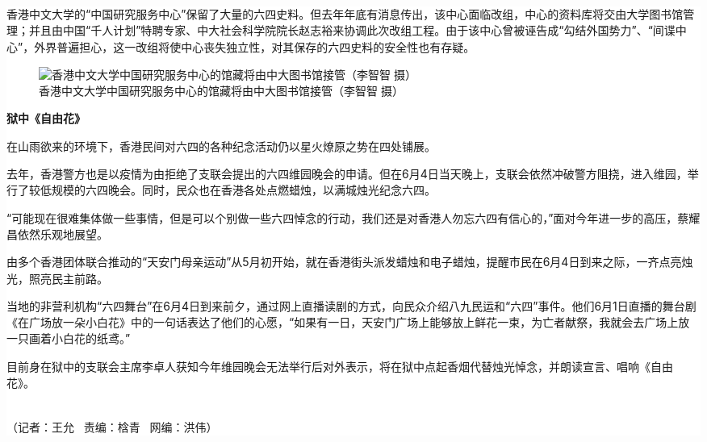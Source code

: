 <span>香港中文大学的</span></span><span>“</span><span>中国研究服务中心</span><span>”</span><span>保留了大量的六四史料。但去年年底有消息传出，该中心面临改组，中心的资料库将交由大学图书馆管理；并且由中国</span><span>“</span><span>千人计划</span><span>”</span><span>特聘专家、中大社会科学院院长赵志裕来协调此次改组工程。由于该中心曾被诬告成</span><span>“</span><span>勾结外国势力</span><span>”</span><span>、</span><span>“</span><span>间谍中心</span><span>”</span><span>，外界普遍担心，这一改组将使中心丧失独立性，对其保存的六四史料的安全性也有存疑。</span></p><p><span><figure class="image-richtext image-inline captioned" style="width:620px;"><img alt="香港中文大学中国研究服务中心的馆藏将由中大图书馆接管（李智智 摄）" height="349" src="https://www.rfa.org/mandarin/yataibaodao/gangtai/wy-06032021141737.html/wy0604d.jpg/@@images/e425bdfc-5328-40ed-a0a3-ab1e5f9f0012.jpeg" title="wy0604d.jpg" width="620"/><figcaption class="image-caption">香港中文大学中国研究服务中心的馆藏将由中大图书馆接管（李智智 摄）</figcaption><small></small></figure></span></p><p><strong>狱中《自由花》</strong></p><p><span>在山雨欲来的环境下，香港民间对六四的各种纪念活动仍以星火燎原之势在四处铺展。</span></p><p><span>去年，香港警方也是以疫情为由拒绝了支联会提出的六四维园晚会的申请。但在</span><span>6</span><span>月</span><span>4</span><span>日当天晚上，支联会依然冲破警方阻挠，进入维园，举行了较低规模的六四晚会。同时，民众也在香港各处点燃蜡烛，以满城烛光纪念六四。</span></p><p><span>“</span><span>可能现在很难集体做一些事情，但是可以个别做一些六四悼念的行动，我们还是对香港人勿忘六四有信心的，</span><span>”</span><span>面对今年进一步的高压，蔡耀昌依然乐观地展望。</span></p><p><span>由多个香港团体联合推动的</span><span>“</span><span>天安门母亲运动</span><span>”</span><span>从</span><span>5</span><span>月初开始，就在香港街头派发蜡烛和电子蜡烛，提醒市民在</span><span>6</span><span>月</span><span>4</span><span>日到来之际，一齐点亮烛光，照亮民主前路。</span></p><p><span>当地的非营利机构</span><span>“</span><span>六四舞台</span><span>”</span><span>在</span><span>6</span><span>月</span><span>4</span><span>日到来前夕，通过网上直播读剧的方式，向民众介绍八九民运和</span><span>“</span><span>六四</span><span>”</span><span>事件。他们</span><span>6</span><span>月</span><span>1</span><span>日直播的舞台剧《在广场放一朵小白花》中的一句话表达了他们的心愿，</span><span>“</span><span>如果有一日，天安门广场上能够放上鲜花一束，为亡者献祭，我就会去广场上放一只画着小白花的纸鸢。</span><span>”</span></p><p><span>目前身在狱中的支联会主席李卓人获知今年维园晚会无法举行后对外表示，将在狱中点起香烟代替烛光悼念，并朗读宣言、唱响《自由花》。</span></p><p><br/>（记者：王允   责编：梒青   网编：洪伟）</p>
</div>
